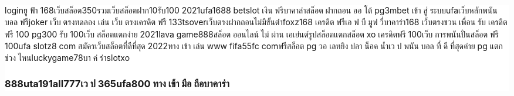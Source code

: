 loginยู ฟ้า 168เว็บสล็อต350รวมเว็บสล็อตฝาก10รับ100 2021ufa1688 betslot เงิน ฟรีบาคาล่าสล็อต ฝากถอน ออ โต้ pg3mbet เข้า สู่ ระบบufaเว็บหลักพนัน บอล ฟรีjoker เว็บ ตรงทดลอง เล่น เว็บ ตรงเครดิต ฟรี 133tsoverเว็บตรงฝากถอนไม่มีขั้นต่ําfoxz168 เครดิต ฟรีเอ ฟ บี มูฟ วี่บาคาร่า168 เว็บตรงชวน เพื่อน รับ เครดิต ฟรี 100 pg300 รับ 100เว็บ สล็อตแตกง่าย 2021lava game888สล็อต ออนไลน์ ไม่ ผ่าน เอเย่นต์รูปสล็อตแตกสล็อต xo เครดิตฟรี 100เว็บ การพนันปั่นสล็อต ฟรี 100ufa slotz8 com สมัครเว็บสล็อตที่ดีที่สุด 2022ทาง เข้า เล่น www fifa55fc comฟรีสล็อต pg วอ เลทยิง ปลา น็อค น้ำเว ป พนัน บอล ที่ ดี ที่สุดค่าย pg แตก ช่วง ไหนluckygame78บา ค่ ร่าslotxo 


### 888uta191all777เว ป 365ufa800 ทาง เข้า มือ ถือบาคาร่า
